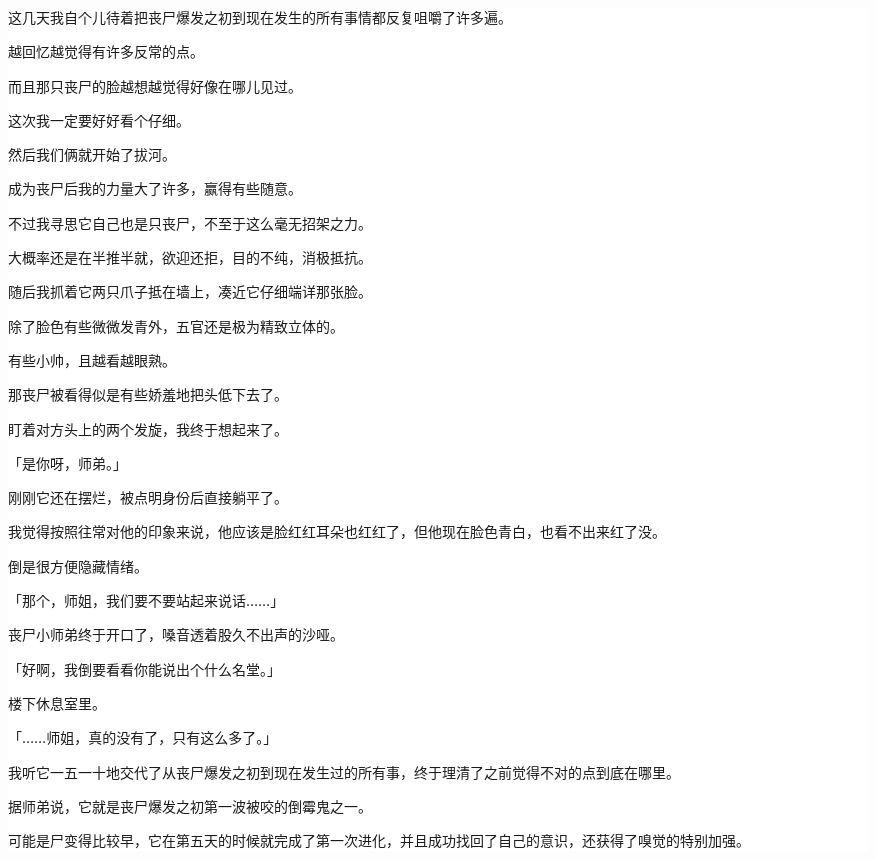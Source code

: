 这几天我自个儿待着把丧尸爆发之初到现在发生的所有事情都反复咀嚼了许多遍。


越回忆越觉得有许多反常的点。


而且那只丧尸的脸越想越觉得好像在哪儿见过。


这次我一定要好好看个仔细。


然后我们俩就开始了拔河。


成为丧尸后我的力量大了许多，赢得有些随意。


不过我寻思它自己也是只丧尸，不至于这么毫无招架之力。


大概率还是在半推半就，欲迎还拒，目的不纯，消极抵抗。


随后我抓着它两只爪子抵在墙上，凑近它仔细端详那张脸。


除了脸色有些微微发青外，五官还是极为精致立体的。


有些小帅，且越看越眼熟。


那丧尸被看得似是有些娇羞地把头低下去了。


盯着对方头上的两个发旋，我终于想起来了。


「是你呀，师弟。」


刚刚它还在摆烂，被点明身份后直接躺平了。


我觉得按照往常对他的印象来说，他应该是脸红红耳朵也红红了，但他现在脸色青白，也看不出来红了没。


倒是很方便隐藏情绪。


「那个，师姐，我们要不要站起来说话……」


丧尸小师弟终于开口了，嗓音透着股久不出声的沙哑。


「好啊，我倒要看看你能说出个什么名堂。」


楼下休息室里。


「……师姐，真的没有了，只有这么多了。」


我听它一五一十地交代了从丧尸爆发之初到现在发生过的所有事，终于理清了之前觉得不对的点到底在哪里。


据师弟说，它就是丧尸爆发之初第一波被咬的倒霉鬼之一。


可能是尸变得比较早，它在第五天的时候就完成了第一次进化，并且成功找回了自己的意识，还获得了嗅觉的特别加强。
